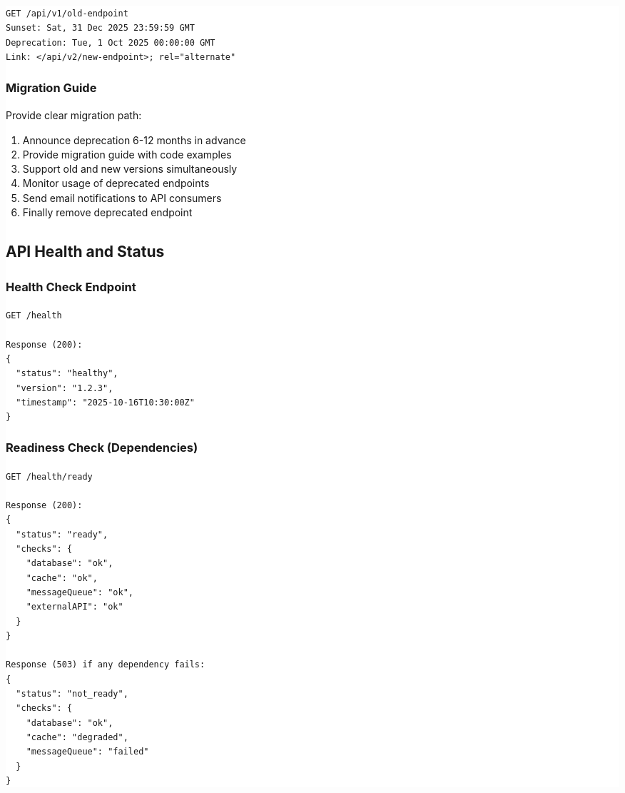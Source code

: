 ```http
GET /api/v1/old-endpoint
Sunset: Sat, 31 Dec 2025 23:59:59 GMT
Deprecation: Tue, 1 Oct 2025 00:00:00 GMT
Link: </api/v2/new-endpoint>; rel="alternate"
```

### Migration Guide

Provide clear migration path:
1. Announce deprecation 6-12 months in advance
2. Provide migration guide with code examples
3. Support old and new versions simultaneously
4. Monitor usage of deprecated endpoints
5. Send email notifications to API consumers
6. Finally remove deprecated endpoint

## API Health and Status

### Health Check Endpoint

```http
GET /health

Response (200):
{
  "status": "healthy",
  "version": "1.2.3",
  "timestamp": "2025-10-16T10:30:00Z"
}
```

### Readiness Check (Dependencies)

```http
GET /health/ready

Response (200):
{
  "status": "ready",
  "checks": {
    "database": "ok",
    "cache": "ok",
    "messageQueue": "ok",
    "externalAPI": "ok"
  }
}

Response (503) if any dependency fails:
{
  "status": "not_ready",
  "checks": {
    "database": "ok",
    "cache": "degraded",
    "messageQueue": "failed"
  }
}
```
